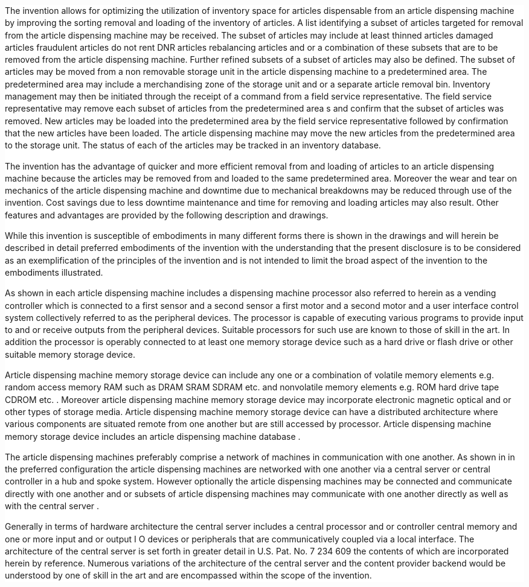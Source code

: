 The invention allows for optimizing the utilization of inventory space for articles dispensable from an article dispensing machine by improving the sorting removal and loading of the inventory of articles. A list identifying a subset of articles targeted for removal from the article dispensing machine may be received. The subset of articles may include at least thinned articles damaged articles fraudulent articles do not rent DNR articles rebalancing articles and or a combination of these subsets that are to be removed from the article dispensing machine. Further refined subsets of a subset of articles may also be defined. The subset of articles may be moved from a non removable storage unit in the article dispensing machine to a predetermined area. The predetermined area may include a merchandising zone of the storage unit and or a separate article removal bin. Inventory management may then be initiated through the receipt of a command from a field service representative. The field service representative may remove each subset of articles from the predetermined area s and confirm that the subset of articles was removed. New articles may be loaded into the predetermined area by the field service representative followed by confirmation that the new articles have been loaded. The article dispensing machine may move the new articles from the predetermined area to the storage unit. The status of each of the articles may be tracked in an inventory database.

The invention has the advantage of quicker and more efficient removal from and loading of articles to an article dispensing machine because the articles may be removed from and loaded to the same predetermined area. Moreover the wear and tear on mechanics of the article dispensing machine and downtime due to mechanical breakdowns may be reduced through use of the invention. Cost savings due to less downtime maintenance and time for removing and loading articles may also result. Other features and advantages are provided by the following description and drawings.

While this invention is susceptible of embodiments in many different forms there is shown in the drawings and will herein be described in detail preferred embodiments of the invention with the understanding that the present disclosure is to be considered as an exemplification of the principles of the invention and is not intended to limit the broad aspect of the invention to the embodiments illustrated.

As shown in each article dispensing machine includes a dispensing machine processor also referred to herein as a vending controller which is connected to a first sensor and a second sensor a first motor and a second motor and a user interface control system collectively referred to as the peripheral devices. The processor is capable of executing various programs to provide input to and or receive outputs from the peripheral devices. Suitable processors for such use are known to those of skill in the art. In addition the processor is operably connected to at least one memory storage device such as a hard drive or flash drive or other suitable memory storage device.

Article dispensing machine memory storage device can include any one or a combination of volatile memory elements e.g. random access memory RAM such as DRAM SRAM SDRAM etc. and nonvolatile memory elements e.g. ROM hard drive tape CDROM etc. . Moreover article dispensing machine memory storage device may incorporate electronic magnetic optical and or other types of storage media. Article dispensing machine memory storage device can have a distributed architecture where various components are situated remote from one another but are still accessed by processor. Article dispensing machine memory storage device includes an article dispensing machine database .

The article dispensing machines preferably comprise a network of machines in communication with one another. As shown in in the preferred configuration the article dispensing machines are networked with one another via a central server or central controller in a hub and spoke system. However optionally the article dispensing machines may be connected and communicate directly with one another and or subsets of article dispensing machines may communicate with one another directly as well as with the central server .

Generally in terms of hardware architecture the central server includes a central processor and or controller central memory and one or more input and or output I O devices or peripherals that are communicatively coupled via a local interface. The architecture of the central server is set forth in greater detail in U.S. Pat. No. 7 234 609 the contents of which are incorporated herein by reference. Numerous variations of the architecture of the central server and the content provider backend would be understood by one of skill in the art and are encompassed within the scope of the invention.
